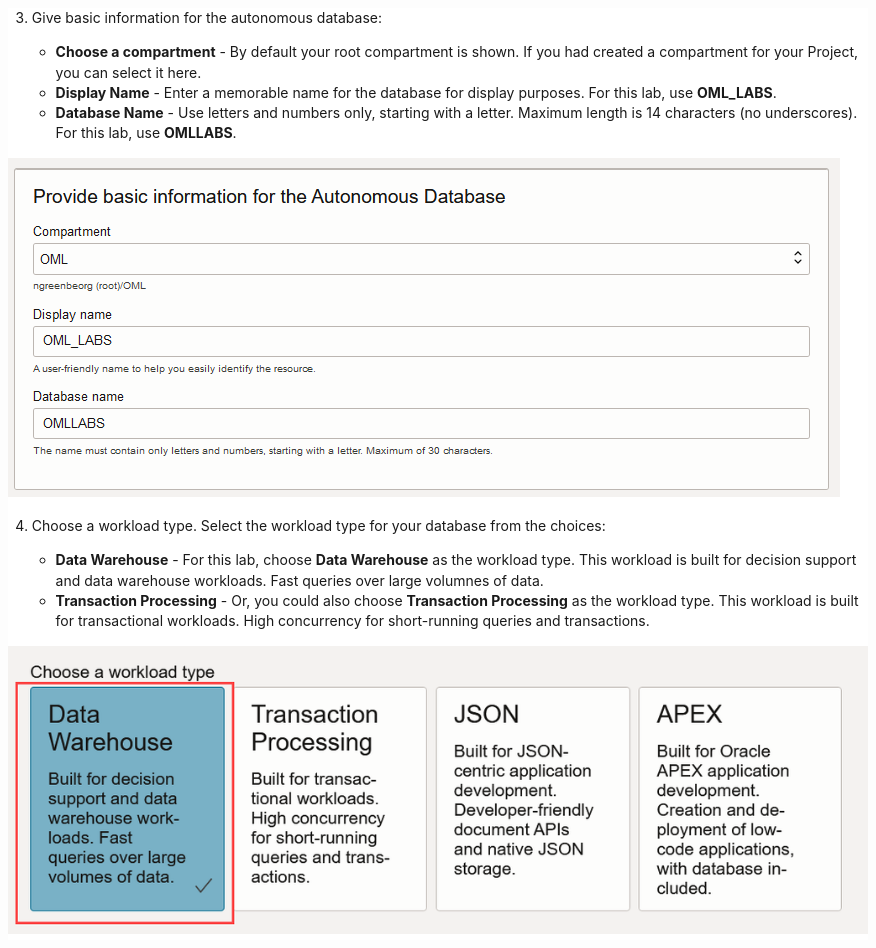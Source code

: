 3. Give basic information for the autonomous database:

    - __Choose a compartment__ - By default your root compartment is shown.  If you had created a compartment for your Project, you can select it here.
    - __Display Name__ - Enter a memorable name for the database for display purposes. For this lab, use __OML_LABS__.
    - __Database Name__ - Use letters and numbers only, starting with a letter. Maximum length is 14 characters (no underscores). For this lab, use __OMLLABS__.

  ![Enter the required details like the compartment to use and Display Name and Database Name](./images/create-adb-screen-freetier.png "Enter the required details like the compartment to use and Display Name and Database Name")

4. Choose a workload type. Select the workload type for your database from the choices:

    - __Data Warehouse__ - For this lab, choose __Data Warehouse__ as the workload type.  This workload is built for decision support and data warehouse workloads. Fast queries over large volumnes of data.
    - __Transaction Processing__ - Or, you could also choose __Transaction Processing__ as the workload type.  This workload is built for transactional workloads. High concurrency for short-running queries and transactions.

  ![Choose the workload type Data Warehouse](./images/create-adb-workload-type.png "Choose the workload type Data Warehouse")
